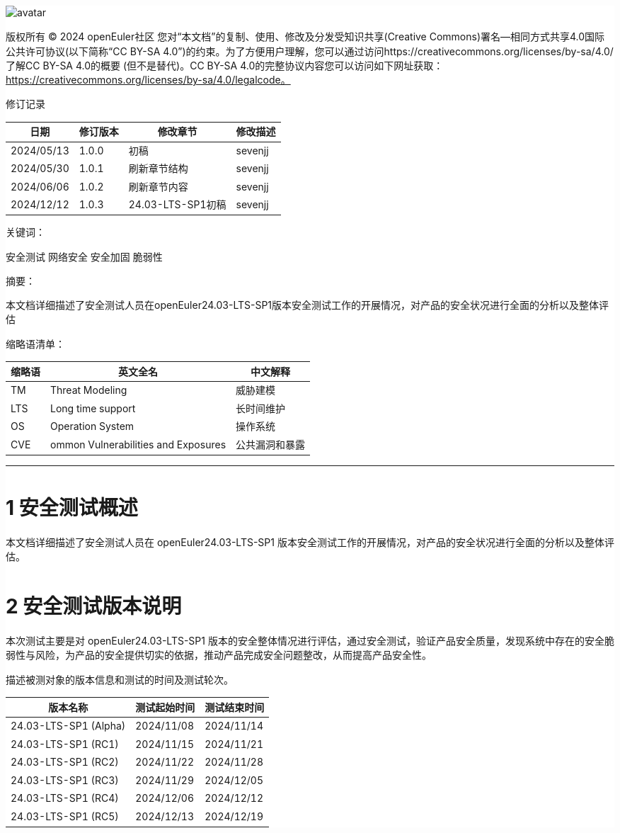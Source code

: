 ![avatar](../../images/openEuler.png)

版权所有 © 2024 openEuler社区 您对“本文档”的复制、使用、修改及分发受知识共享(Creative Commons)署名—相同方式共享4.0国际公共许可协议(以下简称“CC BY-SA 4.0”)的约束。为了方便用户理解，您可以通过访问https://creativecommons.org/licenses/by-sa/4.0/ 了解CC BY-SA 4.0的概要 (但不是替代)。CC BY-SA 4.0的完整协议内容您可以访问如下网址获取：https://creativecommons.org/licenses/by-sa/4.0/legalcode。

修订记录

| 日期 | 修订版本 | 修改章节 | 修改描述 |
| ---- | -------- | -------- | -------- |
|   2024/05/13   |     1.0.0     |     初稿     |     sevenjj     |
|   2024/05/30   |     1.0.1     |     刷新章节结构     |     sevenjj     |
|   2024/06/06   |     1.0.2     |   刷新章节内容     |     sevenjj     |
|   2024/12/12   |     1.0.3     |   24.03-LTS-SP1初稿     |     sevenjj     |

关键词：

安全测试 网络安全 安全加固 脆弱性
 

摘要：

本文档详细描述了安全测试人员在openEuler24.03-LTS-SP1版本安全测试工作的开展情况，对产品的安全状况进行全面的分析以及整体评估


缩略语清单：
 
| 缩略语 | 英文全名 | 中文解释 |
| ------ | -------- | -------- |
|   TM   |            Threat Modeling            |     威胁建模       |
|  LTS   |           Long time support           |    长时间维护      |
|  OS    |           Operation System            |     操作系统       |
|  CVE   |  ommon Vulnerabilities and Exposures  |  公共漏洞和暴露    |

 



***
# 1   安全测试概述

本文档详细描述了安全测试人员在 openEuler24.03-LTS-SP1 版本安全测试工作的开展情况，对产品的安全状况进行全面的分析以及整体评估。

# 2   安全测试版本说明

本次测试主要是对 openEuler24.03-LTS-SP1 版本的安全整体情况进行评估，通过安全测试，验证产品安全质量，发现系统中存在的安全脆弱性与风险，为产品的安全提供切实的依据，推动产品完成安全问题整改，从而提高产品安全性。

描述被测对象的版本信息和测试的时间及测试轮次。

| 版本名称 | 测试起始时间 | 测试结束时间 |
| -------- | ------------ | ------------ |
| 24.03-LTS-SP1 (Alpha)  |      2024/11/08        |       2024/11/14      |
| 24.03-LTS-SP1 (RC1)  |      2024/11/15        |       2024/11/21      |
| 24.03-LTS-SP1 (RC2)  |      2024/11/22        |       2024/11/28     |
| 24.03-LTS-SP1 (RC3)  |      2024/11/29        |       2024/12/05      |
| 24.03-LTS-SP1 (RC4)  |      2024/12/06        |       2024/12/12      |
| 24.03-LTS-SP1 (RC5)  |      2024/12/13        |       2024/12/19      |
